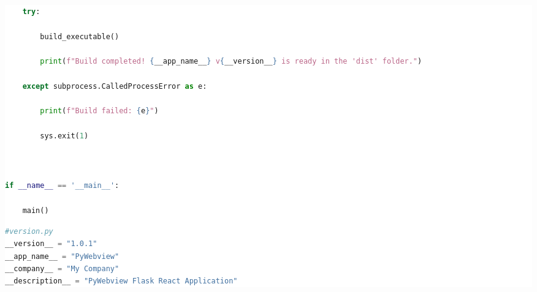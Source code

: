 ```python
    try:

        build_executable()

        print(f"Build completed! {__app_name__} v{__version__} is ready in the 'dist' folder.")

    except subprocess.CalledProcessError as e:

        print(f"Build failed: {e}")

        sys.exit(1)

  

if __name__ == '__main__':

    main()

```


```python
#version.py
__version__ = "1.0.1"
__app_name__ = "PyWebview"
__company__ = "My Company"
__description__ = "PyWebview Flask React Application"

```